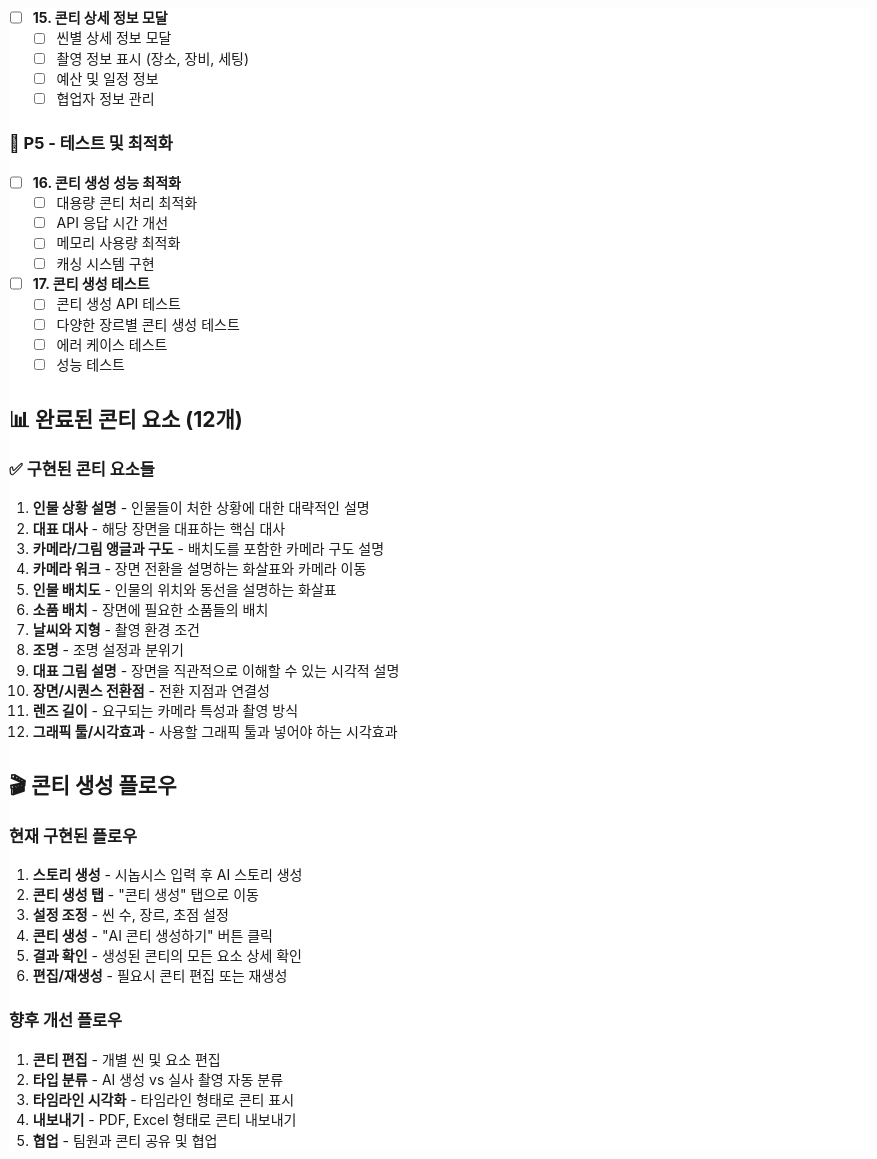 - [ ] **15. 콘티 상세 정보 모달**
  - [ ] 씬별 상세 정보 모달
  - [ ] 촬영 정보 표시 (장소, 장비, 세팅)
  - [ ] 예산 및 일정 정보
  - [ ] 협업자 정보 관리

### 🔧 P5 - 테스트 및 최적화

- [ ] **16. 콘티 생성 성능 최적화**
  - [ ] 대용량 콘티 처리 최적화
  - [ ] API 응답 시간 개선
  - [ ] 메모리 사용량 최적화
  - [ ] 캐싱 시스템 구현

- [ ] **17. 콘티 생성 테스트**
  - [ ] 콘티 생성 API 테스트
  - [ ] 다양한 장르별 콘티 생성 테스트
  - [ ] 에러 케이스 테스트
  - [ ] 성능 테스트

## 📊 완료된 콘티 요소 (12개)

### ✅ 구현된 콘티 요소들

1. **인물 상황 설명** - 인물들이 처한 상황에 대한 대략적인 설명
2. **대표 대사** - 해당 장면을 대표하는 핵심 대사
3. **카메라/그림 앵글과 구도** - 배치도를 포함한 카메라 구도 설명
4. **카메라 워크** - 장면 전환을 설명하는 화살표와 카메라 이동
5. **인물 배치도** - 인물의 위치와 동선을 설명하는 화살표
6. **소품 배치** - 장면에 필요한 소품들의 배치
7. **날씨와 지형** - 촬영 환경 조건
8. **조명** - 조명 설정과 분위기
9. **대표 그림 설명** - 장면을 직관적으로 이해할 수 있는 시각적 설명
10. **장면/시퀀스 전환점** - 전환 지점과 연결성
11. **렌즈 길이** - 요구되는 카메라 특성과 촬영 방식
12. **그래픽 툴/시각효과** - 사용할 그래픽 툴과 넣어야 하는 시각효과

## 🎬 콘티 생성 플로우

### 현재 구현된 플로우
1. **스토리 생성** - 시놉시스 입력 후 AI 스토리 생성
2. **콘티 생성 탭** - "콘티 생성" 탭으로 이동
3. **설정 조정** - 씬 수, 장르, 초점 설정
4. **콘티 생성** - "AI 콘티 생성하기" 버튼 클릭
5. **결과 확인** - 생성된 콘티의 모든 요소 상세 확인
6. **편집/재생성** - 필요시 콘티 편집 또는 재생성

### 향후 개선 플로우
1. **콘티 편집** - 개별 씬 및 요소 편집
2. **타입 분류** - AI 생성 vs 실사 촬영 자동 분류
3. **타임라인 시각화** - 타임라인 형태로 콘티 표시
4. **내보내기** - PDF, Excel 형태로 콘티 내보내기
5. **협업** - 팀원과 콘티 공유 및 협업
